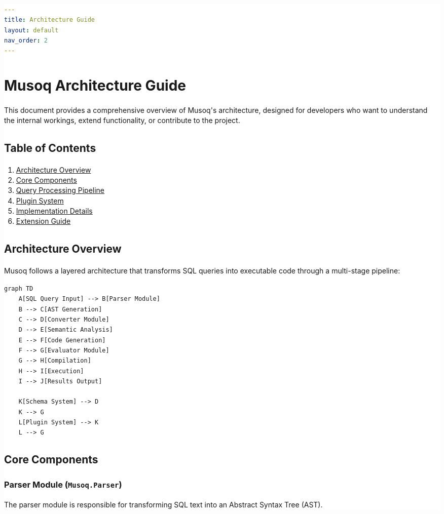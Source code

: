 ```yaml
---
title: Architecture Guide
layout: default
nav_order: 2
---
```


# Musoq Architecture Guide

This document provides a comprehensive overview of Musoq's architecture, designed for developers who want to understand the internal workings, extend functionality, or contribute to the project.

## Table of Contents

1. [Architecture Overview](#architecture-overview)
2. [Core Components](#core-components)
3. [Query Processing Pipeline](#query-processing-pipeline)
4. [Plugin System](#plugin-system)
5. [Implementation Details](#implementation-details)
6. [Extension Guide](#extension-guide)

## Architecture Overview

Musoq follows a layered architecture that transforms SQL queries into executable code through a multi-stage pipeline:

```mermaid
graph TD
    A[SQL Query Input] --> B[Parser Module]
    B --> C[AST Generation]
    C --> D[Converter Module]
    D --> E[Semantic Analysis]
    E --> F[Code Generation]
    F --> G[Evaluator Module]
    G --> H[Compilation]
    H --> I[Execution]
    I --> J[Results Output]
    
    K[Schema System] --> D
    K --> G
    L[Plugin System] --> K
    L --> G
```

## Core Components

### Parser Module (`Musoq.Parser`)

The parser module is responsible for transforming SQL text into an Abstract Syntax Tree (AST).
